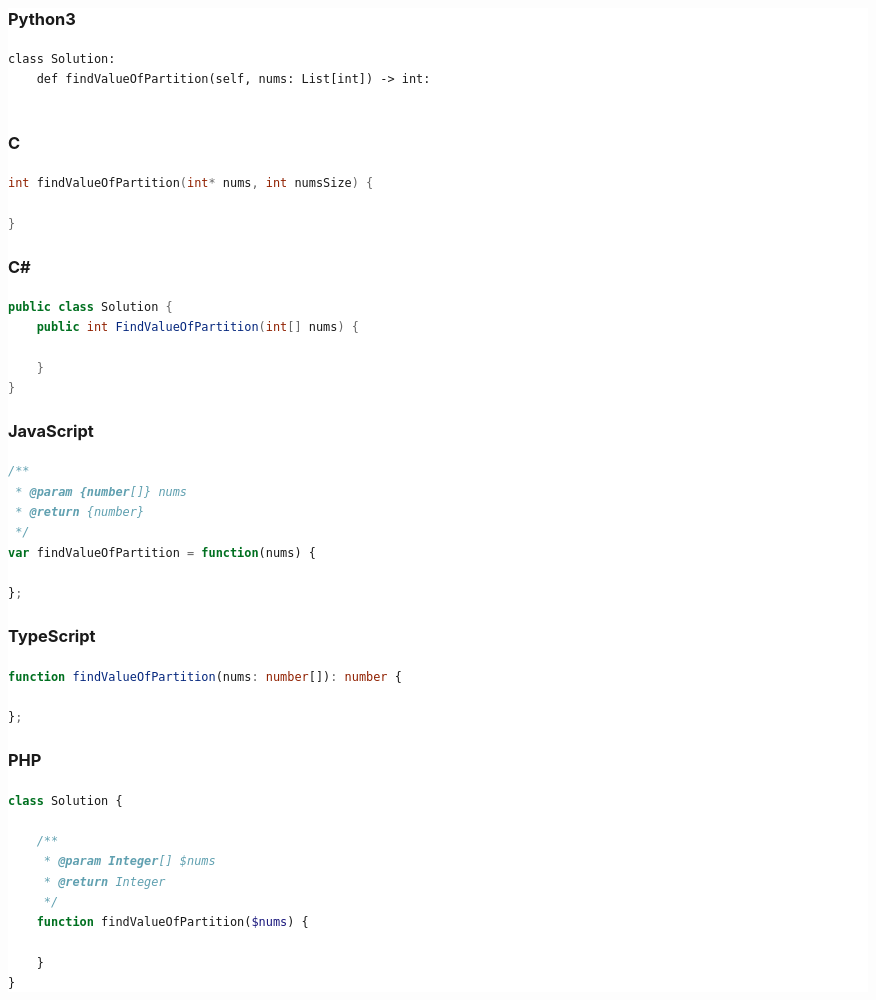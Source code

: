 ### Python3

```python3
class Solution:
    def findValueOfPartition(self, nums: List[int]) -> int:
        
```

### C

```c
int findValueOfPartition(int* nums, int numsSize) {
    
}
```

### C#

```csharp
public class Solution {
    public int FindValueOfPartition(int[] nums) {
        
    }
}
```

### JavaScript

```javascript
/**
 * @param {number[]} nums
 * @return {number}
 */
var findValueOfPartition = function(nums) {
    
};
```

### TypeScript

```typescript
function findValueOfPartition(nums: number[]): number {
    
};
```

### PHP

```php
class Solution {

    /**
     * @param Integer[] $nums
     * @return Integer
     */
    function findValueOfPartition($nums) {
        
    }
}
```
